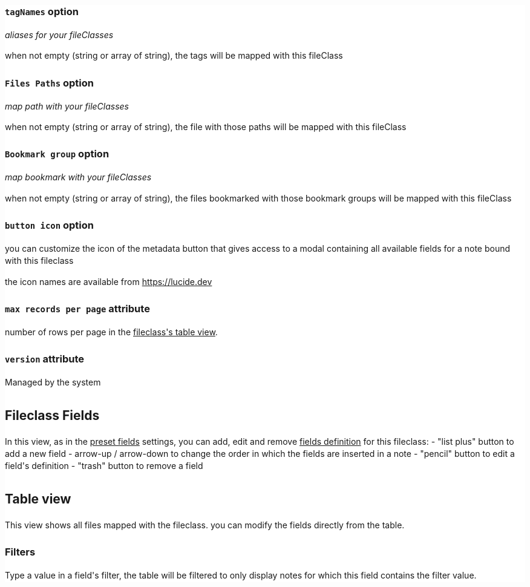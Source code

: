 ### `tagNames` option

_aliases for your fileClasses_

when not empty (string or array of string), the tags will be mapped with this fileClass

### `Files Paths` option

_map path with your fileClasses_

when not empty (string or array of string), the file with those paths will be mapped with this fileClass

### `Bookmark group` option

_map bookmark with your fileClasses_

when not empty (string or array of string), the files bookmarked with those bookmark groups will be mapped with this fileClass

### `button icon` option

you can customize the icon of the metadata button that gives access to a modal containing all available fields for a note bound with this fileclass

the icon names are available from https://lucide.dev

### `max records per page` attribute

number of rows per page in the [fileclass's table view](https://mdelobelle.github.io/metadatamenu/fileclasses/#table-view).

### `version` attribute

Managed by the system

## Fileclass Fields

In this view, as in the [preset fields](https://mdelobelle.github.io/metadatamenu/settings/#preset-field-settings) settings, you can add, edit and remove [fields definition](https://mdelobelle.github.io/metadatamenu/fields/) for this fileclass: - "list plus" button to add a new field - arrow-up / arrow-down to change the order in which the fields are inserted in a note - "pencil" button to edit a field's definition - "trash" button to remove a field

## Table view

This view shows all files mapped with the fileclass. you can modify the fields directly from the table.

### Filters

Type a value in a field's filter, the table will be filtered to only display notes for which this field contains the filter value.
